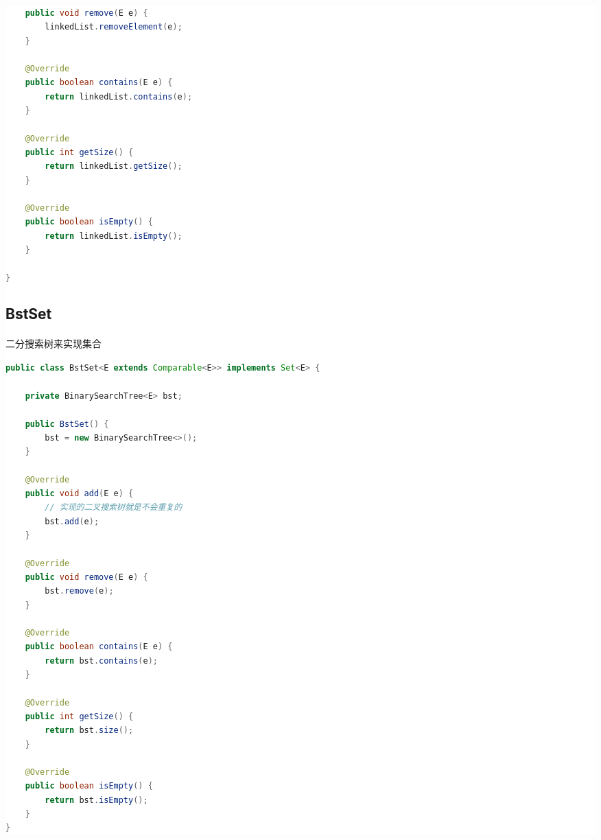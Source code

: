 ```java
    public void remove(E e) {
        linkedList.removeElement(e);
    }

    @Override
    public boolean contains(E e) {
        return linkedList.contains(e);
    }

    @Override
    public int getSize() {
        return linkedList.getSize();
    }

    @Override
    public boolean isEmpty() {
        return linkedList.isEmpty();
    }

}

```

## BstSet

二分搜索树来实现集合

```java
public class BstSet<E extends Comparable<E>> implements Set<E> {

    private BinarySearchTree<E> bst;

    public BstSet() {
        bst = new BinarySearchTree<>();
    }

    @Override
    public void add(E e) {
        // 实现的二叉搜索树就是不会重复的
        bst.add(e);
    }

    @Override
    public void remove(E e) {
        bst.remove(e);
    }

    @Override
    public boolean contains(E e) {
        return bst.contains(e);
    }

    @Override
    public int getSize() {
        return bst.size();
    }

    @Override
    public boolean isEmpty() {
        return bst.isEmpty();
    }
}
```
